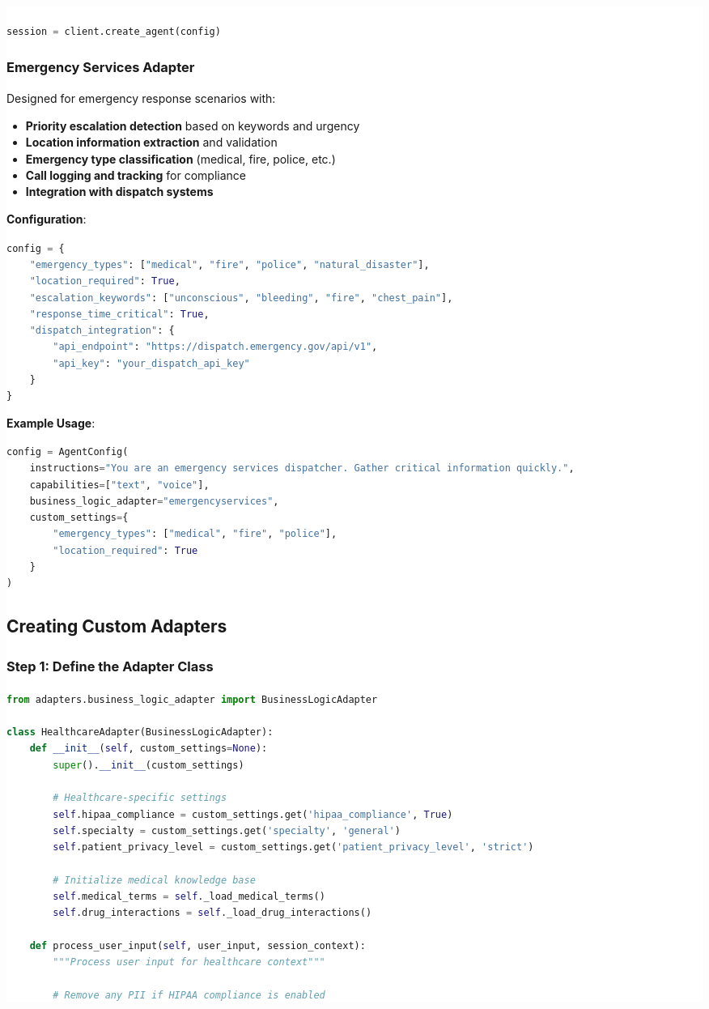 ```python

session = client.create_agent(config)
```

### Emergency Services Adapter

Designed for emergency response scenarios with:

- **Priority escalation detection** based on keywords and urgency
- **Location information extraction** and validation
- **Emergency type classification** (medical, fire, police, etc.)
- **Call logging and tracking** for compliance
- **Integration with dispatch systems**

**Configuration**:
```python
config = {
    "emergency_types": ["medical", "fire", "police", "natural_disaster"],
    "location_required": True,
    "escalation_keywords": ["unconscious", "bleeding", "fire", "chest_pain"],
    "response_time_critical": True,
    "dispatch_integration": {
        "api_endpoint": "https://dispatch.emergency.gov/api/v1",
        "api_key": "your_dispatch_api_key"
    }
}
```

**Example Usage**:
```python
config = AgentConfig(
    instructions="You are an emergency services dispatcher. Gather critical information quickly.",
    capabilities=["text", "voice"],
    business_logic_adapter="emergencyservices",
    custom_settings={
        "emergency_types": ["medical", "fire", "police"],
        "location_required": True
    }
)
```

## Creating Custom Adapters

### Step 1: Define the Adapter Class

```python
from adapters.business_logic_adapter import BusinessLogicAdapter

class HealthcareAdapter(BusinessLogicAdapter):
    def __init__(self, custom_settings=None):
        super().__init__(custom_settings)
        
        # Healthcare-specific settings
        self.hipaa_compliance = custom_settings.get('hipaa_compliance', True)
        self.specialty = custom_settings.get('specialty', 'general')
        self.patient_privacy_level = custom_settings.get('patient_privacy_level', 'strict')
        
        # Initialize medical knowledge base
        self.medical_terms = self._load_medical_terms()
        self.drug_interactions = self._load_drug_interactions()
    
    def process_user_input(self, user_input, session_context):
        """Process user input for healthcare context"""
        
        # Remove any PII if HIPAA compliance is enabled
```